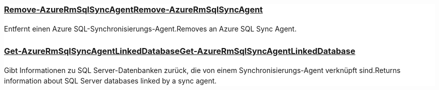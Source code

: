### [<span data-ttu-id="d10fd-351">Remove-AzureRmSqlSyncAgent</span><span class="sxs-lookup"><span data-stu-id="d10fd-351">Remove-AzureRmSqlSyncAgent</span></span>](Remove-AzureRmSqlSyncAgent.md)
<span data-ttu-id="d10fd-352">Entfernt einen Azure SQL-Synchronisierungs-Agent.</span><span class="sxs-lookup"><span data-stu-id="d10fd-352">Removes an Azure SQL Sync Agent.</span></span>

### [<span data-ttu-id="d10fd-353">Get-AzureRmSqlSyncAgentLinkedDatabase</span><span class="sxs-lookup"><span data-stu-id="d10fd-353">Get-AzureRmSqlSyncAgentLinkedDatabase</span></span>](Get-AzureRmSqlSyncAgentLinkedDatabase.md)
<span data-ttu-id="d10fd-354">Gibt Informationen zu SQL Server-Datenbanken zurück, die von einem Synchronisierungs-Agent verknüpft sind.</span><span class="sxs-lookup"><span data-stu-id="d10fd-354">Returns information about SQL Server databases linked by a sync agent.</span></span>
